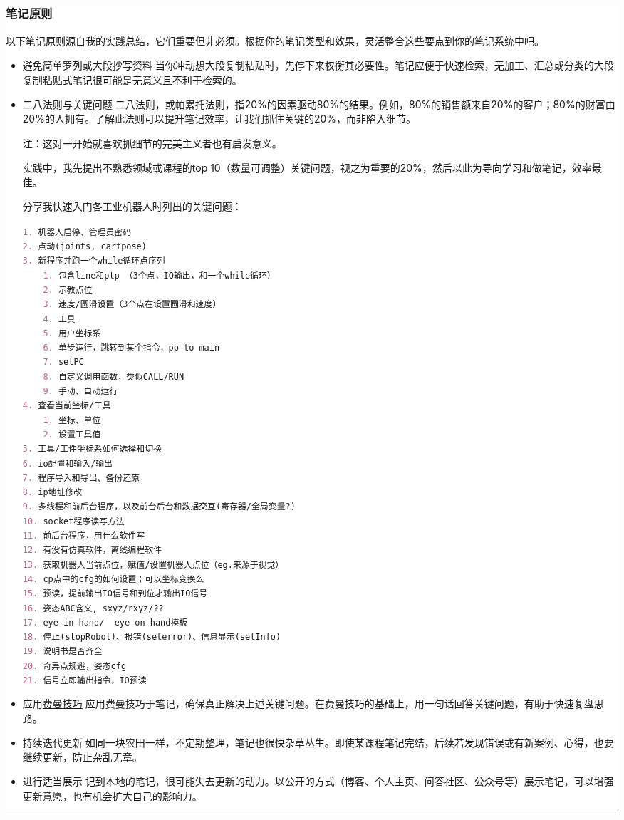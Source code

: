 
### 笔记原则

以下笔记原则源自我的实践总结，它们重要但非必须。根据你的笔记类型和效果，灵活整合这些要点到你的笔记系统中吧。

- 避免简单罗列或大段抄写资料
  当你冲动想大段复制粘贴时，先停下来权衡其必要性。笔记应便于快速检索，无加工、汇总或分类的大段复制粘贴式笔记很可能是无意义且不利于检索的。
- <span id="pareto_principle">二八法则与关键问题</span>
  二八法则，或帕累托法则，指20%的因素驱动80%的结果。例如，80%的销售额来自20%的客户；80%的财富由20%的人拥有。了解此法则可以提升笔记效率，让我们抓住关键的20%，而非陷入细节。

  注：这对一开始就喜欢抓细节的完美主义者也有启发意义。
  
  实践中，我先提出不熟悉领域或课程的top 10（数量可调整）关键问题，视之为重要的20%，然后以此为导向学习和做笔记，效率最佳。
  
  分享我快速入门各工业机器人时列出的关键问题：

    ```markdown
    1. 机器人启停、管理员密码
    2. 点动(joints, cartpose)
    3. 新程序并跑一个while循环点序列
        1. 包含line和ptp （3个点，IO输出，和一个while循环）
        2. 示教点位
        3. 速度/圆滑设置（3个点在设置圆滑和速度）
        4. 工具
        5. 用户坐标系
        6. 单步运行，跳转到某个指令，pp to main
        7. setPC
        8. 自定义调用函数，类似CALL/RUN
        9. 手动、自动运行
    4. 查看当前坐标/工具
        1. 坐标、单位
        2. 设置工具值
    5. 工具/工件坐标系如何选择和切换
    6. io配置和输入/输出
    7. 程序导入和导出、备份还原
    8. ip地址修改
    9. 多线程和前后台程序，以及前台后台和数据交互(寄存器/全局变量?)
    10. socket程序读写方法
    11. 前后台程序，用什么软件写
    12. 有没有仿真软件，离线编程软件
    13. 获取机器人当前点位，赋值/设置机器人点位（eg.来源于视觉）
    14. cp点中的cfg的如何设置；可以坐标变换么
    15. 预读，提前输出IO信号和到位才输出IO信号
    16. 姿态ABC含义, sxyz/rxyz/??
    17. eye-in-hand/  eye-on-hand模板
    18. 停止(stopRobot)、报错(seterror)、信息显示(setInfo)
    19. 说明书是否齐全
    20. 奇异点规避，姿态cfg
    21. 信号立即输出指令，IO预读
    ```
- 应用[费曼技巧](#feynman_method)
  应用费曼技巧于笔记，确保真正解决上述关键问题。在费曼技巧的基础上，用一句话回答关键问题，有助于快速复盘思路。
- 持续迭代更新
  如同一块农田一样，不定期整理，笔记也很快杂草丛生。即使某课程笔记完结，后续若发现错误或有新案例、心得，也要继续更新，防止杂乱无章。
- 进行适当展示
  记到本地的笔记，很可能失去更新的动力。以公开的方式（博客、个人主页、问答社区、公众号等）展示笔记，可以增强更新意愿，也有机会扩大自己的影响力。

---